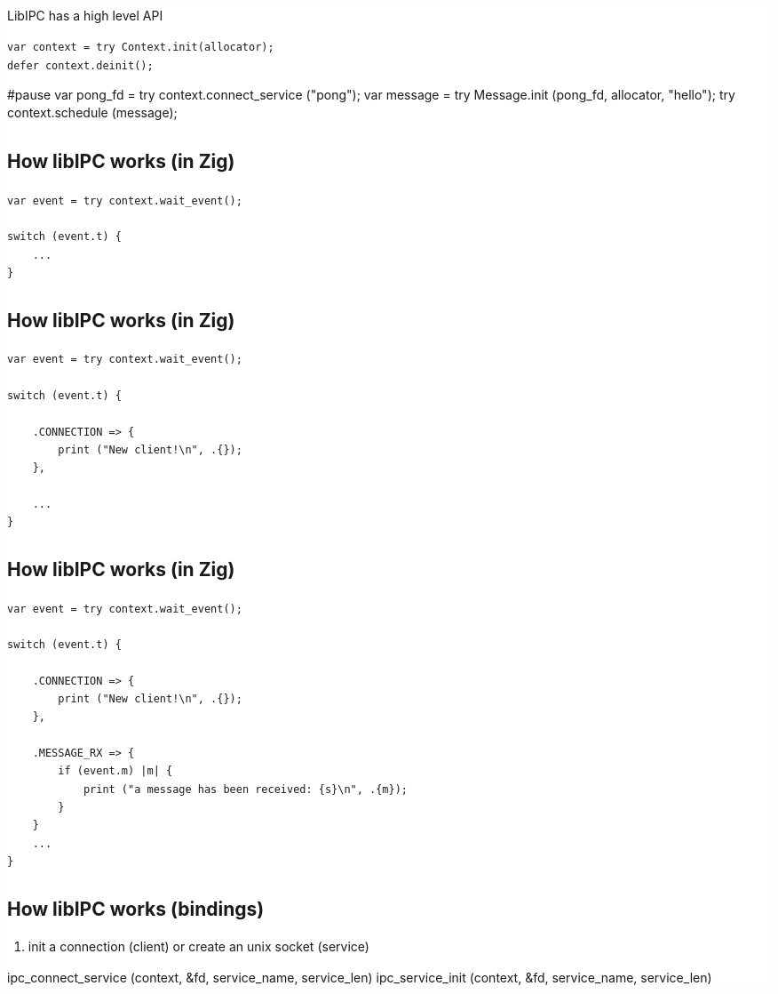 LibIPC has a high level API

	var context = try Context.init(allocator);
	defer context.deinit();

#pause
	var pong_fd = try context.connect_service ("pong");
	var message = try Message.init (pong_fd, allocator, "hello");
	try context.schedule (message);

## How libIPC works (in Zig)

	var event = try context.wait_event();

	switch (event.t) {
	    ...
	}

## How libIPC works (in Zig)

	var event = try context.wait_event();

	switch (event.t) {

	    .CONNECTION => {
	        print ("New client!\n", .{});
	    },

	    ...
	}


## How libIPC works (in Zig)

	var event = try context.wait_event();

	switch (event.t) {

	    .CONNECTION => {
	        print ("New client!\n", .{});
	    },

	    .MESSAGE_RX => {
	        if (event.m) |m| {
	            print ("a message has been received: {s}\n", .{m});
	        }
	    }
	    ...
	}

## How libIPC works (bindings)

1. init a connection (client) or create an unix socket (service)

  ipc_connect_service (context, &fd, service_name, service_len)
  ipc_service_init (context, &fd, service_name, service_len)
